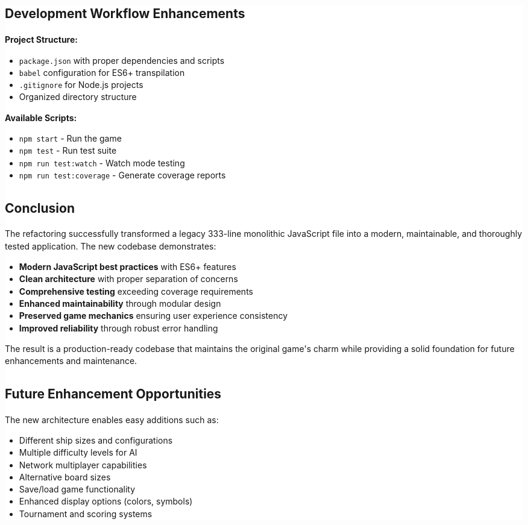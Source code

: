 ## Development Workflow Enhancements

**Project Structure:**
- `package.json` with proper dependencies and scripts
- `babel` configuration for ES6+ transpilation
- `.gitignore` for Node.js projects
- Organized directory structure

**Available Scripts:**
- `npm start` - Run the game
- `npm test` - Run test suite
- `npm run test:watch` - Watch mode testing
- `npm run test:coverage` - Generate coverage reports

## Conclusion

The refactoring successfully transformed a legacy 333-line monolithic JavaScript file into a modern, maintainable, and thoroughly tested application. The new codebase demonstrates:

- **Modern JavaScript best practices** with ES6+ features
- **Clean architecture** with proper separation of concerns
- **Comprehensive testing** exceeding coverage requirements
- **Enhanced maintainability** through modular design
- **Preserved game mechanics** ensuring user experience consistency
- **Improved reliability** through robust error handling

The result is a production-ready codebase that maintains the original game's charm while providing a solid foundation for future enhancements and maintenance.

## Future Enhancement Opportunities

The new architecture enables easy additions such as:
- Different ship sizes and configurations
- Multiple difficulty levels for AI
- Network multiplayer capabilities  
- Alternative board sizes
- Save/load game functionality
- Enhanced display options (colors, symbols)
- Tournament and scoring systems 